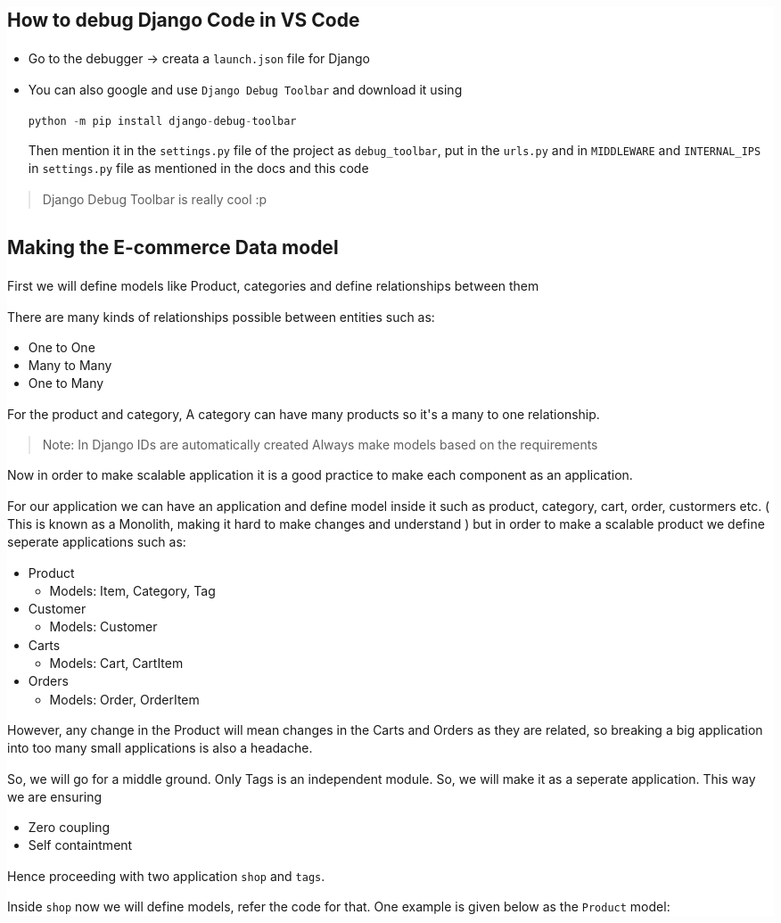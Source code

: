## How to debug Django Code in VS Code

- Go to the debugger -> creata a `launch.json` file for Django
- You can also google and use `Django Debug Toolbar` and download it using

  ```python
  python -m pip install django-debug-toolbar
  ```

  Then mention it in the `settings.py` file of the project as `debug_toolbar`, put in the `urls.py` and in `MIDDLEWARE` and `INTERNAL_IPS` in `settings.py` file as mentioned in the docs and this code

> Django Debug Toolbar is really cool :p

## Making the E-commerce Data model

First we will define models like Product, categories and define relationships between them

There are many kinds of relationships possible between entities such as:

- One to One
- Many to Many
- One to Many

For the product and category, A category can have many products so it's a many to one relationship.

> Note: In Django IDs are automatically created
> Always make models based on the requirements

Now in order to make scalable application it is a good practice to make each component as an application.

For our application we can have an application and define model inside it such as product, category, cart, order, custormers etc. ( This is known as a Monolith, making it hard to make changes and understand ) but in order to make a scalable product we define seperate applications such as:

- Product
  - Models: Item, Category, Tag
- Customer
  - Models: Customer
- Carts
  - Models: Cart, CartItem
- Orders
  - Models: Order, OrderItem

However, any change in the Product will mean changes in the Carts and Orders as they are related, so breaking a big application into too many small applications is also a headache.

So, we will go for a middle ground. Only Tags is an independent module. So, we will make it as a seperate application. This way we are ensuring

- Zero coupling
- Self containtment

Hence proceeding with two application `shop` and `tags`.

Inside `shop` now we will define models, refer the code for that. One example is given below as the `Product` model:
